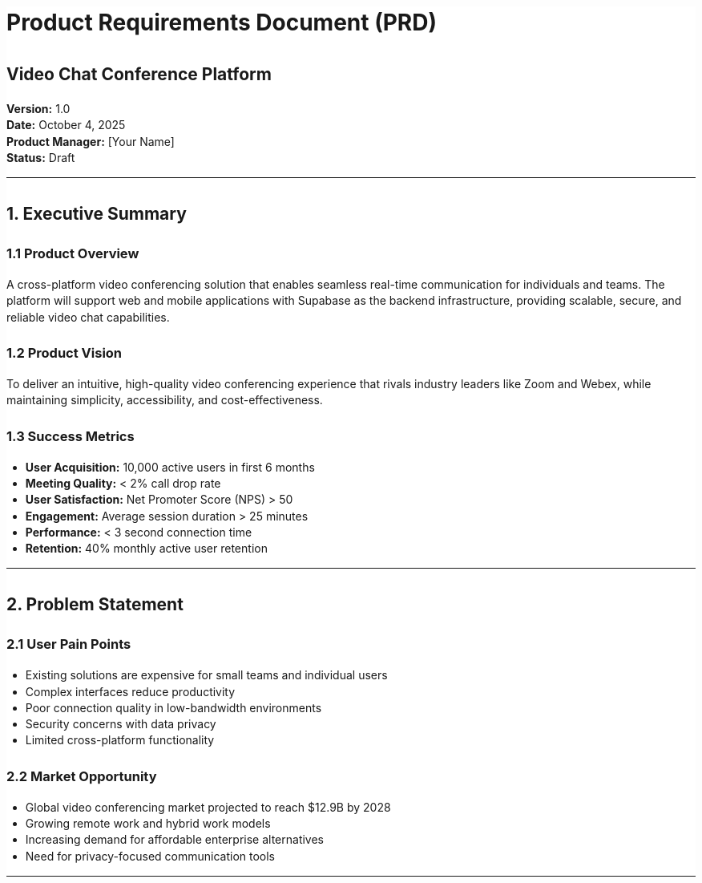 # Product Requirements Document (PRD)
## Video Chat Conference Platform

**Version:** 1.0  
**Date:** October 4, 2025  
**Product Manager:** [Your Name]  
**Status:** Draft

---

## 1. Executive Summary

### 1.1 Product Overview
A cross-platform video conferencing solution that enables seamless real-time communication for individuals and teams. The platform will support web and mobile applications with Supabase as the backend infrastructure, providing scalable, secure, and reliable video chat capabilities.

### 1.2 Product Vision
To deliver an intuitive, high-quality video conferencing experience that rivals industry leaders like Zoom and Webex, while maintaining simplicity, accessibility, and cost-effectiveness.

### 1.3 Success Metrics
- **User Acquisition:** 10,000 active users in first 6 months
- **Meeting Quality:** < 2% call drop rate
- **User Satisfaction:** Net Promoter Score (NPS) > 50
- **Engagement:** Average session duration > 25 minutes
- **Performance:** < 3 second connection time
- **Retention:** 40% monthly active user retention

---

## 2. Problem Statement

### 2.1 User Pain Points
- Existing solutions are expensive for small teams and individual users
- Complex interfaces reduce productivity
- Poor connection quality in low-bandwidth environments
- Security concerns with data privacy
- Limited cross-platform functionality

### 2.2 Market Opportunity
- Global video conferencing market projected to reach $12.9B by 2028
- Growing remote work and hybrid work models
- Increasing demand for affordable enterprise alternatives
- Need for privacy-focused communication tools

---
